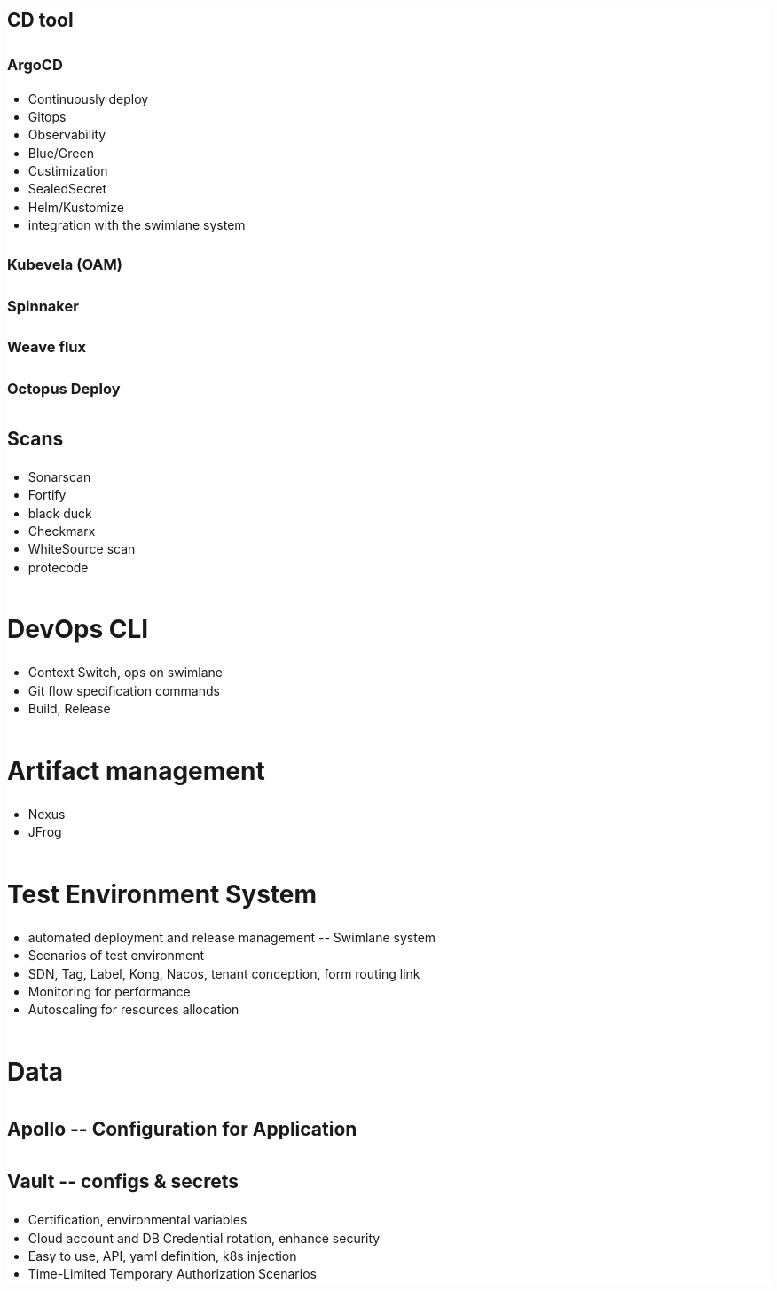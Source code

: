 ## CD tool
### ArgoCD
- Continuously deploy
- Gitops
- Observability
- Blue/Green
- Custimization
- SealedSecret
- Helm/Kustomize
- integration with the swimlane system
### Kubevela (OAM)
### Spinnaker
### Weave flux
### Octopus Deploy

## Scans 
- Sonarscan
- Fortify
- black duck
- Checkmarx
- WhiteSource scan
- protecode

# DevOps CLI 
- Context Switch, ops on swimlane
- Git flow specification commands 
- Build, Release 

# Artifact management
- Nexus
- JFrog

# Test Environment System
- automated deployment and release management -- Swimlane system 
- Scenarios of test environment
- SDN, Tag, Label, Kong, Nacos, tenant conception, form routing link
- Monitoring for performance
- Autoscaling for resources allocation 

# Data
## Apollo -- Configuration for Application 
## Vault -- configs & secrets 
- Certification, environmental variables
- Cloud account and DB Credential rotation, enhance security 
- Easy to use, API, yaml definition, k8s injection 
- Time-Limited Temporary Authorization Scenarios
